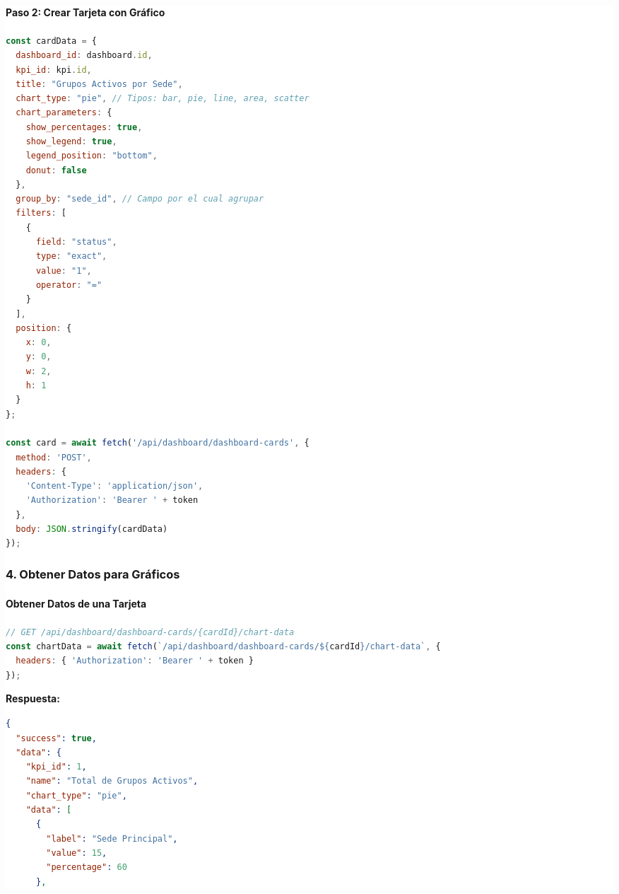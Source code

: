 #### Paso 2: Crear Tarjeta con Gráfico
```javascript
const cardData = {
  dashboard_id: dashboard.id,
  kpi_id: kpi.id,
  title: "Grupos Activos por Sede",
  chart_type: "pie", // Tipos: bar, pie, line, area, scatter
  chart_parameters: {
    show_percentages: true,
    show_legend: true,
    legend_position: "bottom",
    donut: false
  },
  group_by: "sede_id", // Campo por el cual agrupar
  filters: [
    {
      field: "status",
      type: "exact",
      value: "1",
      operator: "="
    }
  ],
  position: {
    x: 0,
    y: 0,
    w: 2,
    h: 1
  }
};

const card = await fetch('/api/dashboard/dashboard-cards', {
  method: 'POST',
  headers: {
    'Content-Type': 'application/json',
    'Authorization': 'Bearer ' + token
  },
  body: JSON.stringify(cardData)
});
```

### 4. Obtener Datos para Gráficos

#### Obtener Datos de una Tarjeta
```javascript
// GET /api/dashboard/dashboard-cards/{cardId}/chart-data
const chartData = await fetch(`/api/dashboard/dashboard-cards/${cardId}/chart-data`, {
  headers: { 'Authorization': 'Bearer ' + token }
});
```

**Respuesta:**
```json
{
  "success": true,
  "data": {
    "kpi_id": 1,
    "name": "Total de Grupos Activos",
    "chart_type": "pie",
    "data": [
      {
        "label": "Sede Principal",
        "value": 15,
        "percentage": 60
      },
```